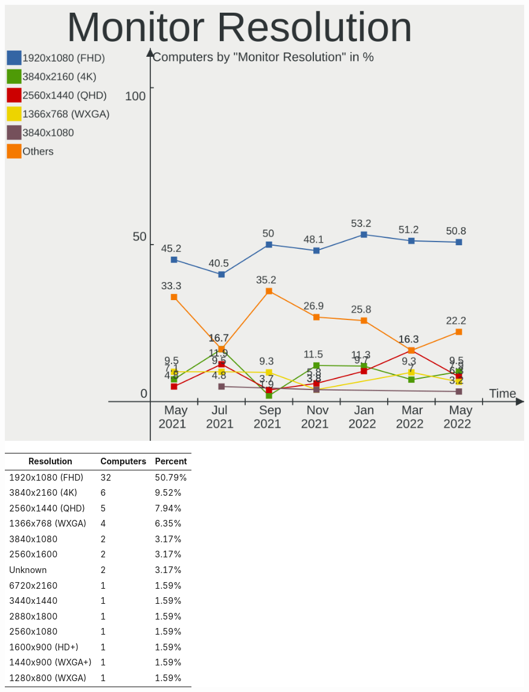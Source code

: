 ![Monitor Resolution](./All/images/line_chart/mon_resolution.svg)

| Resolution       | Computers | Percent |
|------------------|-----------|---------|
| 1920x1080 (FHD)  | 32        | 50.79%  |
| 3840x2160 (4K)   | 6         | 9.52%   |
| 2560x1440 (QHD)  | 5         | 7.94%   |
| 1366x768 (WXGA)  | 4         | 6.35%   |
| 3840x1080        | 2         | 3.17%   |
| 2560x1600        | 2         | 3.17%   |
| Unknown          | 2         | 3.17%   |
| 6720x2160        | 1         | 1.59%   |
| 3440x1440        | 1         | 1.59%   |
| 2880x1800        | 1         | 1.59%   |
| 2560x1080        | 1         | 1.59%   |
| 1600x900 (HD+)   | 1         | 1.59%   |
| 1440x900 (WXGA+) | 1         | 1.59%   |
| 1280x800 (WXGA)  | 1         | 1.59%   |